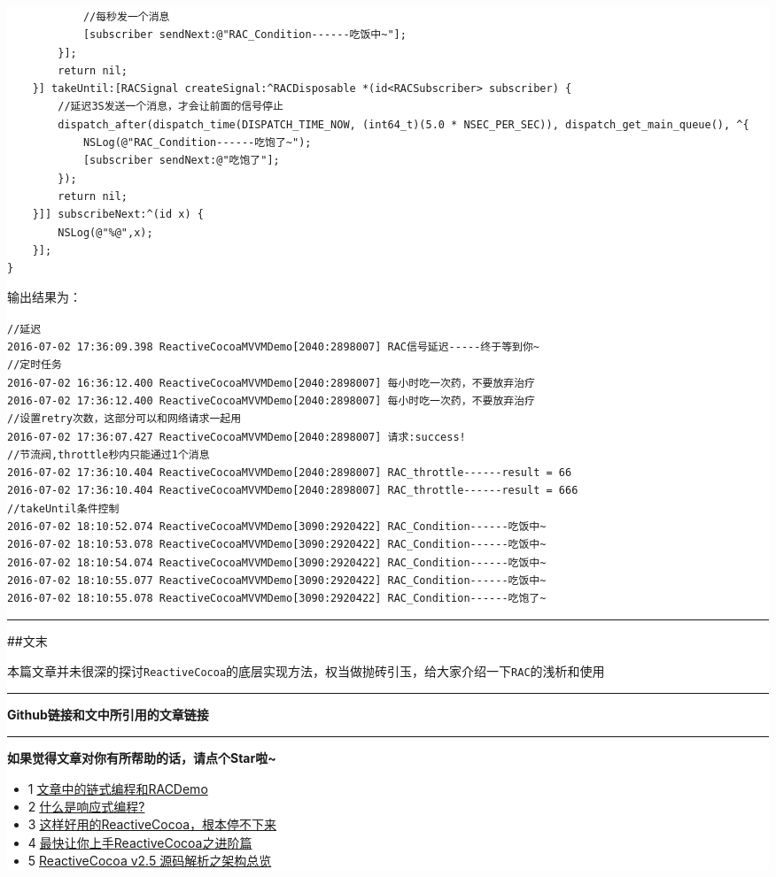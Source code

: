 ```
            //每秒发一个消息
            [subscriber sendNext:@"RAC_Condition------吃饭中~"];
        }];
        return nil;
    }] takeUntil:[RACSignal createSignal:^RACDisposable *(id<RACSubscriber> subscriber) {
        //延迟3S发送一个消息，才会让前面的信号停止
        dispatch_after(dispatch_time(DISPATCH_TIME_NOW, (int64_t)(5.0 * NSEC_PER_SEC)), dispatch_get_main_queue(), ^{
            NSLog(@"RAC_Condition------吃饱了~");
            [subscriber sendNext:@"吃饱了"];
        });
        return nil;
    }]] subscribeNext:^(id x) {
        NSLog(@"%@",x);
    }];
}
```
输出结果为：
```
//延迟
2016-07-02 17:36:09.398 ReactiveCocoaMVVMDemo[2040:2898007] RAC信号延迟-----终于等到你~
//定时任务
2016-07-02 16:36:12.400 ReactiveCocoaMVVMDemo[2040:2898007] 每小时吃一次药，不要放弃治疗
2016-07-02 17:36:12.400 ReactiveCocoaMVVMDemo[2040:2898007] 每小时吃一次药，不要放弃治疗
//设置retry次数，这部分可以和网络请求一起用
2016-07-02 17:36:07.427 ReactiveCocoaMVVMDemo[2040:2898007] 请求:success!
//节流阀,throttle秒内只能通过1个消息
2016-07-02 17:36:10.404 ReactiveCocoaMVVMDemo[2040:2898007] RAC_throttle------result = 66
2016-07-02 17:36:10.404 ReactiveCocoaMVVMDemo[2040:2898007] RAC_throttle------result = 666
//takeUntil条件控制
2016-07-02 18:10:52.074 ReactiveCocoaMVVMDemo[3090:2920422] RAC_Condition------吃饭中~
2016-07-02 18:10:53.078 ReactiveCocoaMVVMDemo[3090:2920422] RAC_Condition------吃饭中~
2016-07-02 18:10:54.074 ReactiveCocoaMVVMDemo[3090:2920422] RAC_Condition------吃饭中~
2016-07-02 18:10:55.077 ReactiveCocoaMVVMDemo[3090:2920422] RAC_Condition------吃饭中~
2016-07-02 18:10:55.078 ReactiveCocoaMVVMDemo[3090:2920422] RAC_Condition------吃饱了~
```
----------
##文末

本篇文章并未很深的探讨`ReactiveCocoa`的底层实现方法，权当做抛砖引玉，给大家介绍一下`RAC`的浅析和使用

***
**Github链接和文中所引用的文章链接**
***

**如果觉得文章对你有所帮助的话，请点个Star啦~**

* 1 [文章中的链式编程和RACDemo](https://github.com/jiachenmu/ReactiveCocoaDemo)
* 2 [什么是响应式编程?](https://github.com/benjycui/introrx-chinese-edition?utm_source=tuicool&utm_medium=referral#%E4%BB%80%E4%B9%88%E6%98%AFrp)
* 3 [这样好用的ReactiveCocoa，根本停不下来](http://ios.jobbole.com/82356/)
* 4 [最快让你上手ReactiveCocoa之进阶篇](http://mobile.51cto.com/news-494321.htm)
* 5 [ReactiveCocoa v2.5 源码解析之架构总览](http://www.cocoachina.com/ios/20160106/14880.html)


